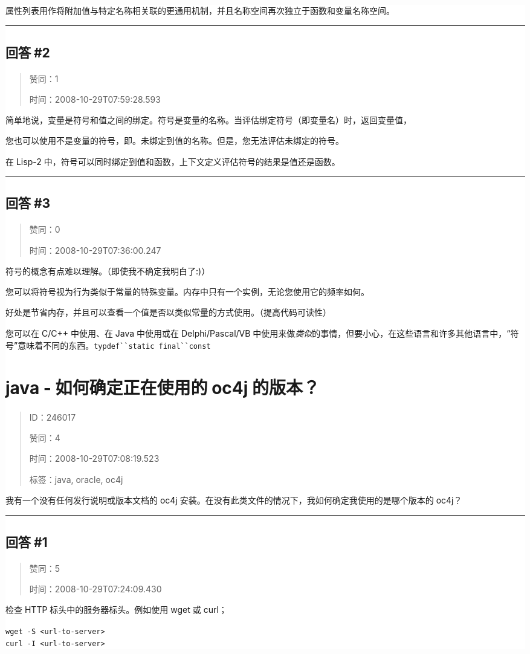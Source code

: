 属性列表用作将附加值与特定名称相关联的更通用机制，并且名称空间再次独立于函数和变量名称空间。

* * *

## 回答 #2

> 赞同：1
> 
> 时间：2008-10-29T07:59:28.593

简单地说，变量是符号和值之间的绑定。符号是变量的名称。当评估绑定符号（即变量名）时，返回变量值，

您也可以使用不是变量的符号，即。未绑定到值的名称。但是，您无法评估未绑定的符号。

在 Lisp-2 中，符号可以同时绑定到值和函数，上下文定义评估符号的结果是值还是函数。

* * *

## 回答 #3

> 赞同：0
> 
> 时间：2008-10-29T07:36:00.247

符号的概念有点难以理解。（即使我不确定我明白了:)）

您可以将符号视为行为类似于常量的特殊变量。内存中只有一个实例，无论您使用它的频率如何。

好处是节省内存，并且可以查看一个值是否以类似常量的方式使用。（提高代码可读性）

您可以在 C/C++ 中使用、在 Java 中使用或在 Delphi/Pascal/VB 中使用来做*类似*的事情，但要小心，在这些语言和许多其他语言中，“符号”意味着不同的东西。`typdef``static final``const`

# java - 如何确定正在使用的 oc4j 的版本？

> ID：246017
> 
> 赞同：4
> 
> 时间：2008-10-29T07:08:19.523
> 
> 标签：java, oracle, oc4j

我有一个没有任何发行说明或版本文档的 oc4j 安装。在没有此类文件的情况下，我如何确定我使用的是哪个版本的 oc4j？

* * *

## 回答 #1

> 赞同：5
> 
> 时间：2008-10-29T07:24:09.430

检查 HTTP 标头中的服务器标头。例如使用 wget 或 curl；

```
wget -S <url-to-server>
curl -I <url-to-server> 
```
